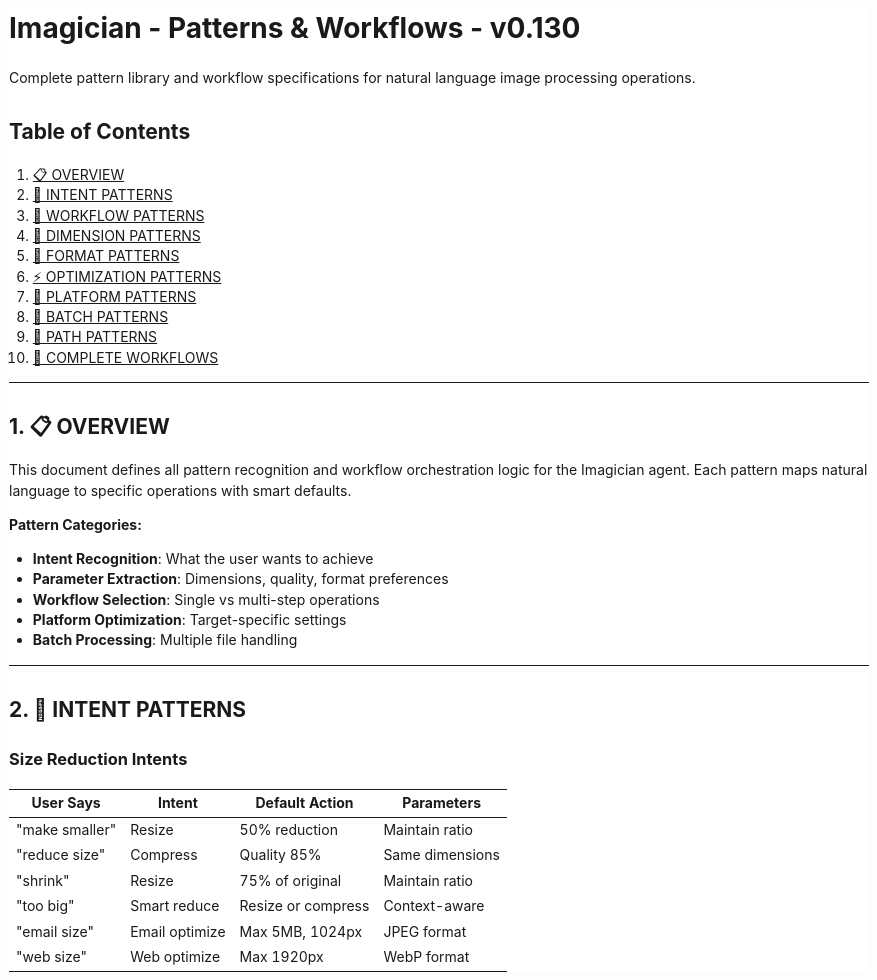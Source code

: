 # Imagician - Patterns & Workflows - v0.130

Complete pattern library and workflow specifications for natural language image processing operations.

## Table of Contents
1. [📋 OVERVIEW](#1--overview)
2. [🎯 INTENT PATTERNS](#2--intent-patterns)
3. [🔄 WORKFLOW PATTERNS](#3--workflow-patterns)
4. [📐 DIMENSION PATTERNS](#4--dimension-patterns)
5. [🎨 FORMAT PATTERNS](#5--format-patterns)
6. [⚡ OPTIMIZATION PATTERNS](#6--optimization-patterns)
7. [📱 PLATFORM PATTERNS](#7--platform-patterns)
8. [🔧 BATCH PATTERNS](#8--batch-patterns)
9. [💾 PATH PATTERNS](#9--path-patterns)
10. [🚀 COMPLETE WORKFLOWS](#10--complete-workflows)

---

## 1. 📋 OVERVIEW

This document defines all pattern recognition and workflow orchestration logic for the Imagician agent. Each pattern maps natural language to specific operations with smart defaults.

**Pattern Categories:**
- **Intent Recognition**: What the user wants to achieve
- **Parameter Extraction**: Dimensions, quality, format preferences
- **Workflow Selection**: Single vs multi-step operations
- **Platform Optimization**: Target-specific settings
- **Batch Processing**: Multiple file handling

---

## 2. 🎯 INTENT PATTERNS

### Size Reduction Intents

| User Says | Intent | Default Action | Parameters |
|-----------|--------|---------------|------------|
| "make smaller" | Resize | 50% reduction | Maintain ratio |
| "reduce size" | Compress | Quality 85% | Same dimensions |
| "shrink" | Resize | 75% of original | Maintain ratio |
| "too big" | Smart reduce | Resize or compress | Context-aware |
| "email size" | Email optimize | Max 5MB, 1024px | JPEG format |
| "web size" | Web optimize | Max 1920px | WebP format |
